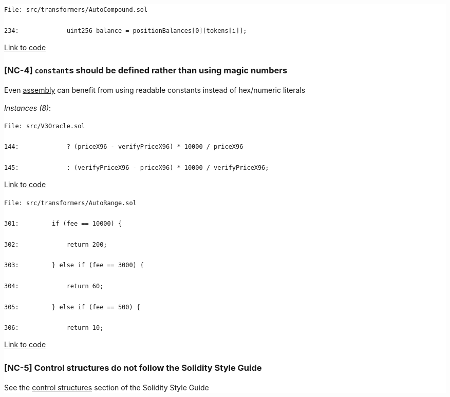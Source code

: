 ```solidity
File: src/transformers/AutoCompound.sol

234:             uint256 balance = positionBalances[0][tokens[i]];

```

[Link to code](https://github.com/code-423n4/2024-03-revert-lend/blob/main/src/transformers/AutoCompound.sol)

### <a name="NC-4"></a>[NC-4] `constant`s should be defined rather than using magic numbers

Even [assembly](https://github.com/code-423n4/2022-05-opensea-seaport/blob/9d7ce4d08bf3c3010304a0476a785c70c0e90ae7/contracts/lib/TokenTransferrer.sol#L35-L39) can benefit from using readable constants instead of hex/numeric literals

*Instances (8)*:

```solidity
File: src/V3Oracle.sol

144:             ? (priceX96 - verifyPriceX96) * 10000 / priceX96

145:             : (verifyPriceX96 - priceX96) * 10000 / verifyPriceX96;

```

[Link to code](https://github.com/code-423n4/2024-03-revert-lend/blob/main/src/V3Oracle.sol)

```solidity
File: src/transformers/AutoRange.sol

301:         if (fee == 10000) {

302:             return 200;

303:         } else if (fee == 3000) {

304:             return 60;

305:         } else if (fee == 500) {

306:             return 10;

```

[Link to code](https://github.com/code-423n4/2024-03-revert-lend/blob/main/src/transformers/AutoRange.sol)

### <a name="NC-5"></a>[NC-5] Control structures do not follow the Solidity Style Guide

See the [control structures](https://docs.soliditylang.org/en/latest/style-guide.html#control-structures) section of the Solidity Style Guide

